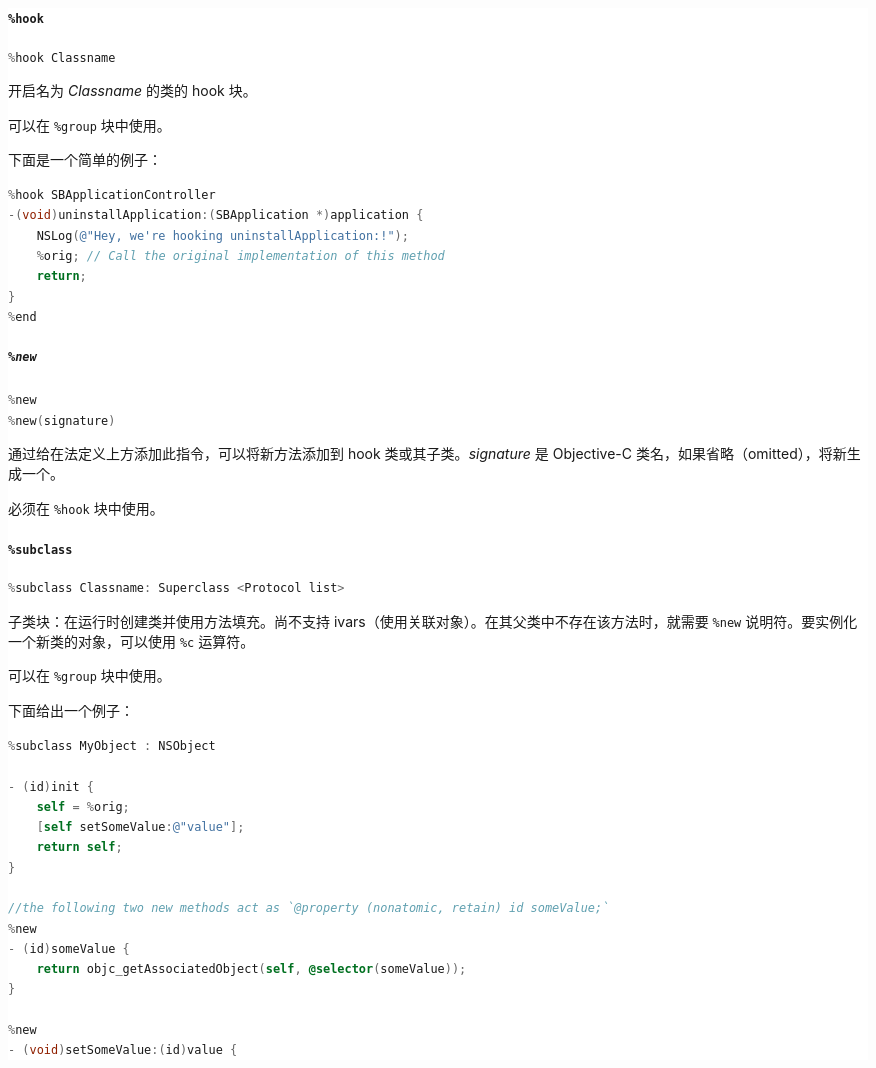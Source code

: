 #### `%hook`

```objective-c
%hook Classname
```



开启名为 _Classname_ 的类的 hook 块。



可以在 `%group` 块中使用。



下面是一个简单的例子：

```objective-c
%hook SBApplicationController
-(void)uninstallApplication:(SBApplication *)application {
	NSLog(@"Hey, we're hooking uninstallApplication:!");
	%orig; // Call the original implementation of this method
	return;
}
%end
```

##### `%new`

```objective-c
%new
%new(signature)
```



通过给在法定义上方添加此指令，可以将新方法添加到 hook 类或其子类。_signature_ 是 Objective-C 类名，如果省略（omitted），将新生成一个。



必须在 `%hook` 块中使用。

#### `%subclass`

```objective-c
%subclass Classname: Superclass <Protocol list>
```



子类块：在运行时创建类并使用方法填充。尚不支持 ivars（使用关联对象）。在其父类中不存在该方法时，就需要 `%new` 说明符。要实例化一个新类的对象，可以使用 `%c` 运算符。



可以在 `%group` 块中使用。



下面给出一个例子：

```objective-c
%subclass MyObject : NSObject

- (id)init {
	self = %orig;
	[self setSomeValue:@"value"];
	return self;
}

//the following two new methods act as `@property (nonatomic, retain) id someValue;`
%new
- (id)someValue {
	return objc_getAssociatedObject(self, @selector(someValue));
}

%new
- (void)setSomeValue:(id)value {
```